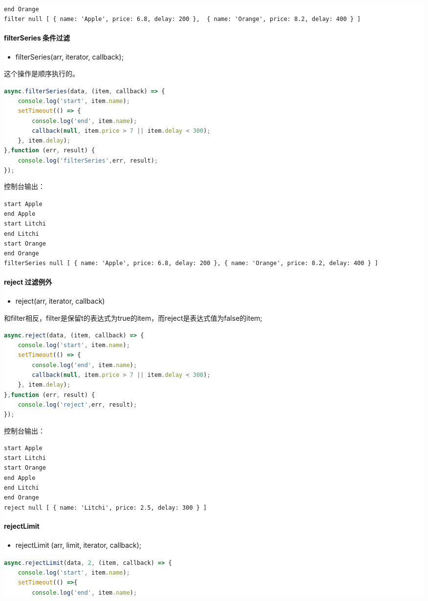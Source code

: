 ```console
end Orange
filter null [ { name: 'Apple', price: 6.8, delay: 200 },  { name: 'Orange', price: 8.2, delay: 400 } ]
```

#### filterSeries 条件过滤
- filterSeries(arr, iterator, callback);

这个操作是顺序执行的。

```js
async.filterSeries(data, (item, callback) => {
    console.log('start', item.name);
    setTimeout(() => {
        console.log('end', item.name);
        callback(null, item.price > 7 || item.delay < 300);
    }, item.delay);
},function (err, result) {
    console.log('filterSeries',err, result);
});
```

控制台输出：
```console
start Apple
end Apple
start Litchi
end Litchi
start Orange
end Orange
filterSeries null [ { name: 'Apple', price: 6.8, delay: 200 }, { name: 'Orange', price: 8.2, delay: 400 } ]
```

#### reject 过滤例外
- reject(arr, iterator, callback)

和filter相反，filter是保留t的表达式为true的item，而reject是表达式值为false的item;
```js
async.reject(data, (item, callback) => {
    console.log('start', item.name);
    setTimeout(() => {
        console.log('end', item.name);
        callback(null, item.price > 7 || item.delay < 300);
    }, item.delay);
},function (err, result) {
    console.log('reject',err, result);
});
```

控制台输出：
```console
start Apple
start Litchi
start Orange
end Apple
end Litchi
end Orange
reject null [ { name: 'Litchi', price: 2.5, delay: 300 } ]
```
#### rejectLimit 
- rejectLimit (arr, limit, iterator, callback);
```js
async.rejectLimit(data, 2, (item, callback) => {
    console.log('start', item.name);
    setTimeout(() =>{
        console.log('end', item.name);
```